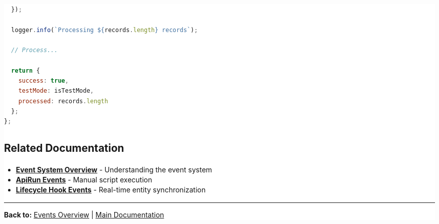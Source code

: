 ```javascript
  });
  
  logger.info(`Processing ${records.length} records`);
  
  // Process...
  
  return {
    success: true,
    testMode: isTestMode,
    processed: records.length
  };
};
```

## Related Documentation

- **[Event System Overview](./README.md)** - Understanding the event system
- **[ApiRun Events](./01-api-run.md)** - Manual script execution
- **[Lifecycle Hook Events](./04-lifecycle-hooks.md)** - Real-time entity synchronization

---

**Back to:** [Events Overview](./README.md) | [Main Documentation](../README.md)
